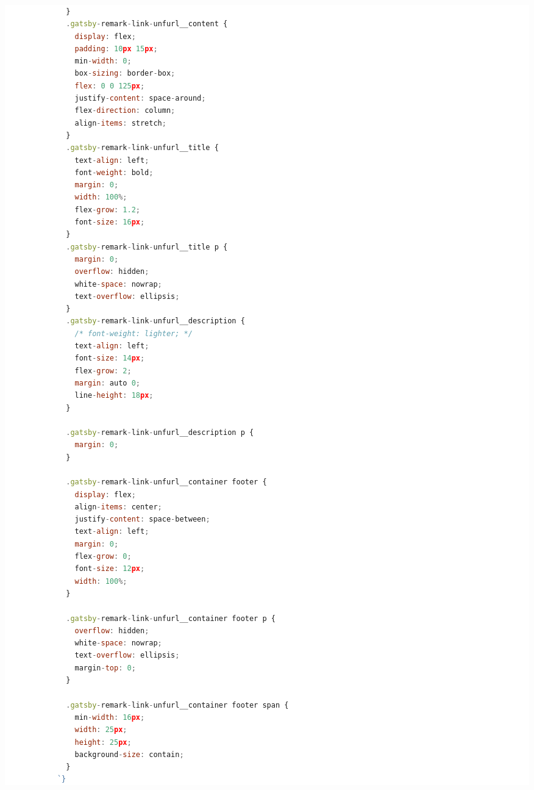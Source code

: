 ```js
              }
              .gatsby-remark-link-unfurl__content {
                display: flex;
                padding: 10px 15px;
                min-width: 0;
                box-sizing: border-box;
                flex: 0 0 125px;
                justify-content: space-around;
                flex-direction: column;
                align-items: stretch;
              }
              .gatsby-remark-link-unfurl__title {
                text-align: left;
                font-weight: bold;
                margin: 0;
                width: 100%;
                flex-grow: 1.2;
                font-size: 16px;
              }
              .gatsby-remark-link-unfurl__title p {
                margin: 0;
                overflow: hidden;
                white-space: nowrap;
                text-overflow: ellipsis;
              }
              .gatsby-remark-link-unfurl__description {
                /* font-weight: lighter; */
                text-align: left;
                font-size: 14px;
                flex-grow: 2;
                margin: auto 0;
                line-height: 18px;
              }
    
              .gatsby-remark-link-unfurl__description p {
                margin: 0;
              }
    
              .gatsby-remark-link-unfurl__container footer {
                display: flex;
                align-items: center;
                justify-content: space-between;
                text-align: left;
                margin: 0;
                flex-grow: 0;
                font-size: 12px;
                width: 100%;
              }
    
              .gatsby-remark-link-unfurl__container footer p {
                overflow: hidden;
                white-space: nowrap;
                text-overflow: ellipsis;
                margin-top: 0;
              }
    
              .gatsby-remark-link-unfurl__container footer span {
                min-width: 16px;
                width: 25px;
                height: 25px;
                background-size: contain;
              }
            `}
```
